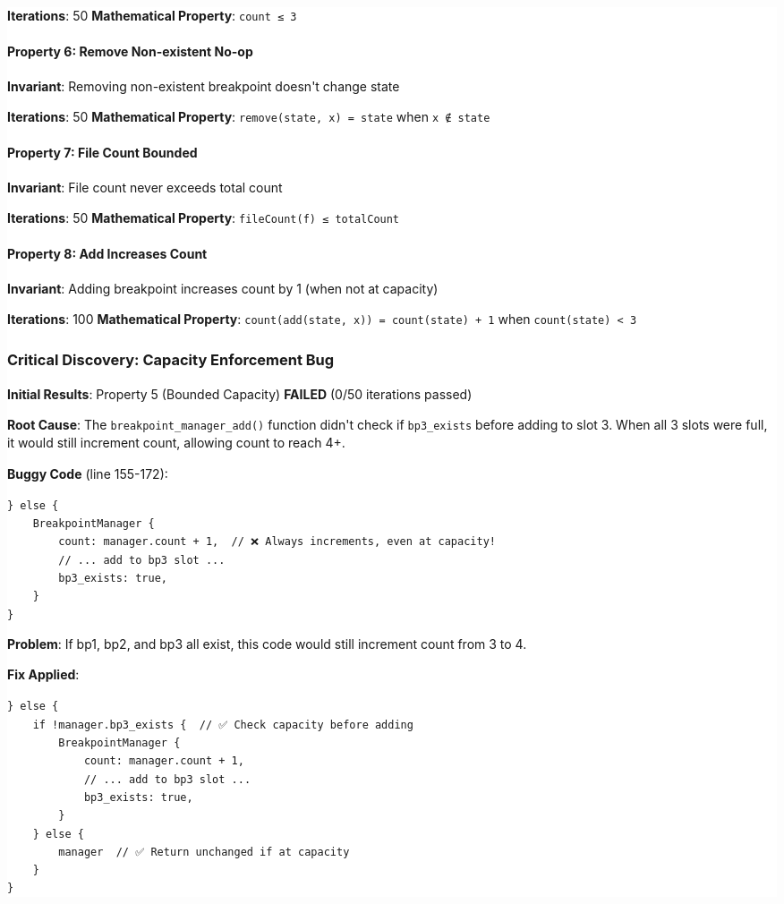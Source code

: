 **Iterations**: 50
**Mathematical Property**: `count ≤ 3`

#### Property 6: Remove Non-existent No-op
**Invariant**: Removing non-existent breakpoint doesn't change state

**Iterations**: 50
**Mathematical Property**: `remove(state, x) = state` when `x ∉ state`

#### Property 7: File Count Bounded
**Invariant**: File count never exceeds total count

**Iterations**: 50
**Mathematical Property**: `fileCount(f) ≤ totalCount`

#### Property 8: Add Increases Count
**Invariant**: Adding breakpoint increases count by 1 (when not at capacity)

**Iterations**: 100
**Mathematical Property**: `count(add(state, x)) = count(state) + 1` when `count(state) < 3`

### Critical Discovery: Capacity Enforcement Bug

**Initial Results**: Property 5 (Bounded Capacity) **FAILED** (0/50 iterations passed)

**Root Cause**: The `breakpoint_manager_add()` function didn't check if `bp3_exists` before adding to slot 3. When all 3 slots were full, it would still increment count, allowing count to reach 4+.

**Buggy Code** (line 155-172):
```ruchy
} else {
    BreakpointManager {
        count: manager.count + 1,  // ❌ Always increments, even at capacity!
        // ... add to bp3 slot ...
        bp3_exists: true,
    }
}
```

**Problem**: If bp1, bp2, and bp3 all exist, this code would still increment count from 3 to 4.

**Fix Applied**:
```ruchy
} else {
    if !manager.bp3_exists {  // ✅ Check capacity before adding
        BreakpointManager {
            count: manager.count + 1,
            // ... add to bp3 slot ...
            bp3_exists: true,
        }
    } else {
        manager  // ✅ Return unchanged if at capacity
    }
}
```
